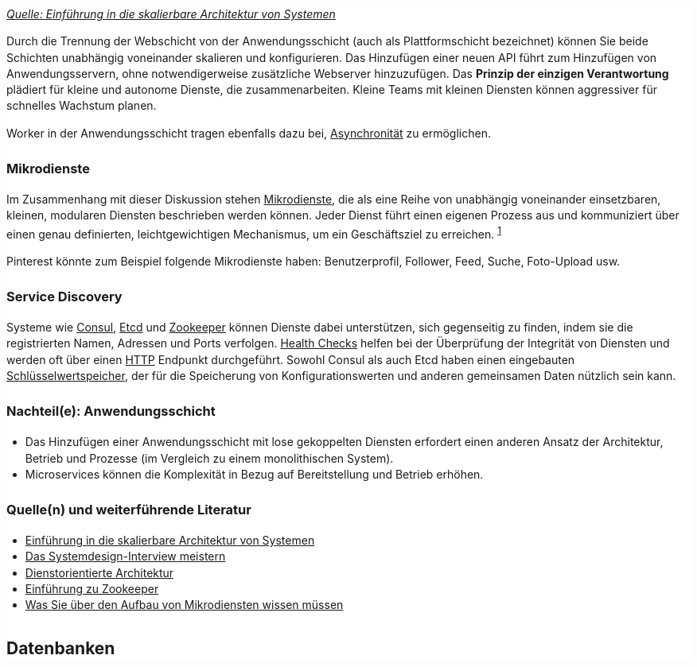   <i><a href=http://lethain.com/introduction-to-architecting-systems-for-scale/#platform_layer>Quelle: Einführung in die skalierbare Architektur von Systemen</a></i>
</p>

Durch die Trennung der Webschicht von der Anwendungsschicht (auch als Plattformschicht bezeichnet) können Sie beide Schichten unabhängig voneinander skalieren und konfigurieren.  Das Hinzufügen einer neuen API führt zum Hinzufügen von Anwendungsservern, ohne notwendigerweise zusätzliche Webserver hinzuzufügen.  Das **Prinzip der einzigen Verantwortung** plädiert für kleine und autonome Dienste, die zusammenarbeiten.  Kleine Teams mit kleinen Diensten können aggressiver für schnelles Wachstum planen.

Worker in der Anwendungsschicht tragen ebenfalls dazu bei, [Asynchronität](#Asynchronität) zu ermöglichen.

### Mikrodienste

Im Zusammenhang mit dieser Diskussion stehen [Mikrodienste](https://en.wikipedia.org/wiki/Microservices), die als eine Reihe von unabhängig voneinander einsetzbaren, kleinen, modularen Diensten beschrieben werden können.  Jeder Dienst führt einen eigenen Prozess aus und kommuniziert über einen genau definierten, leichtgewichtigen Mechanismus, um ein Geschäftsziel zu erreichen. <sup><a href=https://smartbear.com/learn/api-design/what-are-microservices>1</a></sup>

Pinterest könnte zum Beispiel folgende Mikrodienste haben: Benutzerprofil, Follower, Feed, Suche, Foto-Upload usw.

### Service Discovery 

Systeme wie [Consul](https://www.consul.io/docs/index.html), [Etcd](https://coreos.com/etcd/docs/latest) und [Zookeeper](http://www.slideshare.net/sauravhaloi/introduction-to-apache-zookeeper) können Dienste dabei unterstützen, sich gegenseitig zu finden, indem sie die registrierten Namen, Adressen und Ports verfolgen.  [Health Checks](https://www.consul.io/intro/getting-started/checks.html) helfen bei der Überprüfung der Integrität von Diensten und werden oft über einen [HTTP](#hypertext-transfer-protocol-http) Endpunkt durchgeführt.  Sowohl Consul als auch Etcd haben einen eingebauten [Schlüsselwertspeicher](#Schlüsselwertspeicher), der für die Speicherung von Konfigurationswerten und anderen gemeinsamen Daten nützlich sein kann.

### Nachteil(e): Anwendungsschicht

* Das Hinzufügen einer Anwendungsschicht mit lose gekoppelten Diensten erfordert einen anderen Ansatz der Architektur, Betrieb und Prozesse (im Vergleich zu einem monolithischen System).
* Microservices können die Komplexität in Bezug auf Bereitstellung und Betrieb erhöhen.

### Quelle(n) und weiterführende Literatur

* [Einführung in die skalierbare Architektur von Systemen](http://lethain.com/introduction-to-architecting-systems-for-scale)
* [Das Systemdesign-Interview meistern](http://www.puncsky.com/blog/2016-02-13-crack-the-system-design-interview)
* [Dienstorientierte Architektur](https://en.wikipedia.org/wiki/Service-oriented_architecture)
* [Einführung zu Zookeeper](http://www.slideshare.net/sauravhaloi/introduction-to-apache-zookeeper)
* [Was Sie über den Aufbau von Mikrodiensten wissen müssen](https://cloudncode.wordpress.com/2016/07/22/msa-getting-started/)

## Datenbanken
